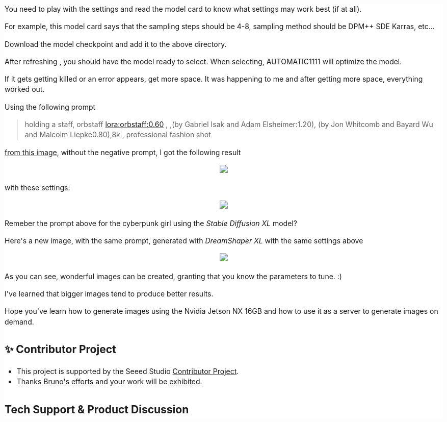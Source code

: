 You need to play with the settings and read the model card to know what settings may work best (if at all). 

For example, this model card says that the sampling steps should be 4-8, sampling method should be DPM++ SDE Karras, etc... 

Download the model checkpoint and add it to the above directory. 

After refreshing , you should have the model ready to select. 
When selecting, AUTOMATIC1111 will optimize the model. 

If it gets getting killed or an error appears, get more space. It was happening to me and after getting more space, everything worked out. 

Using the following prompt
>holding a staff, orbstaff <lora:orbstaff:0.60> , ,(by Gabriel Isak and Adam Elsheimer:1.20), (by Jon Whitcomb and Bayard Wu and Malcolm Liepke0.80),8k , professional fashion shot

[from this image](https://civitai.com/images/8570722),
without the negative prompt, I got the following result

<div align="center">
    <img width={800} src="https://files.seeedstudio.com/wiki/reComputer/Application/Nvidia_Jetson_recomputer_LLM_texto-to-image/28_dreamshaperxl_image_result.png"/>
</div>

with these settings:
<div align="center">
    <img width={800} src="https://files.seeedstudio.com/wiki/reComputer/Application/Nvidia_Jetson_recomputer_LLM_texto-to-image/29_dreamshaperXL_settings.png"/>
</div>

Remeber the prompt above for the cyberpunk girl using the *Stable Diffusion XL* model? 

Here's a new image, with the same prompt, generated with *DreamShaper XL* with the same settings above
<div align="center">
    <img width={800} src="https://files.seeedstudio.com/wiki/reComputer/Application/Nvidia_Jetson_recomputer_LLM_texto-to-image/30_cyberpunkGirl.png"/>
</div>

As you can see, wonderful images can be created, granting that you know the parameters to tune. :)

I've learned that bigger images tend to produce better results. 

Hope you've learn how to generate images using the Nvidia Jetson NX 16GB and how to use it as a server to generate images on demand. 


## ✨ Contributor Project

- This project is supported by the Seeed Studio [Contributor Project](https://github.com/orgs/Seeed-Studio/projects/6/views/1?pane=issue&itemId=56418890).
- Thanks [Bruno's efforts](https://github.com/Seeed-Studio/wiki-documents/issues/1029) and your work will be [exhibited](https://wiki.seeedstudio.com/Honorary-Contributors/).

## Tech Support & Product Discussion
